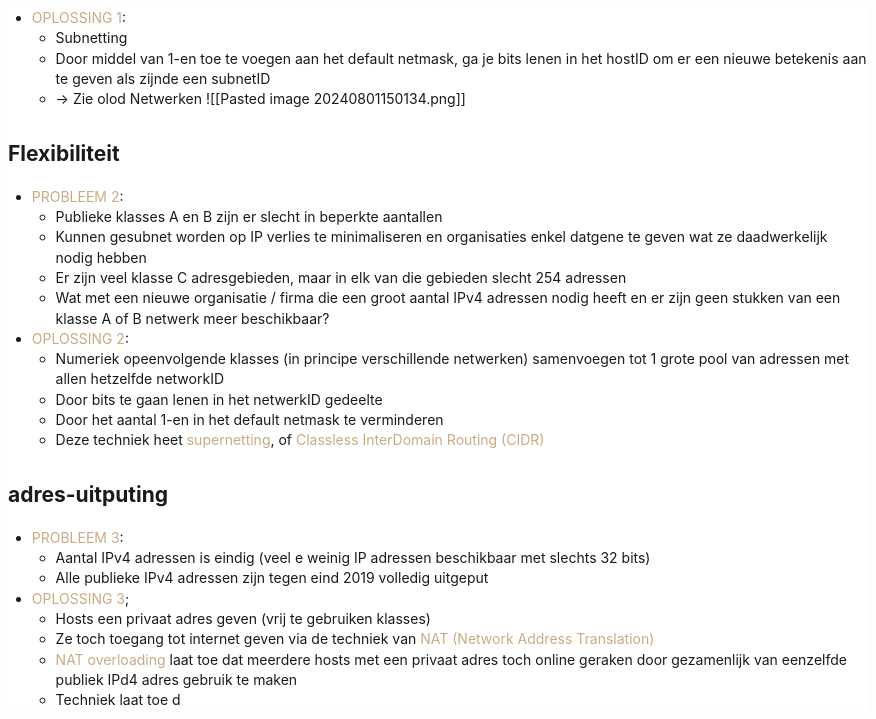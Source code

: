 - <span style="color:#c8ab83;">OPLOSSING 1</span>:
	- Subnetting
	- Door middel van 1-en toe te voegen aan het default netmask, ga je bits lenen in het hostID om er een nieuwe betekenis aan te geven als zijnde een subnetID
	- -> Zie olod Netwerken
![[Pasted image 20240801150134.png]]

## Flexibiliteit
- <span style="color:#c8ab83;">PROBLEEM 2</span>:
	- Publieke klasses A en B zijn er slecht in beperkte aantallen
	- Kunnen gesubnet worden op IP verlies te minimaliseren en organisaties enkel datgene te geven wat ze daadwerkelijk nodig hebben
	- Er zijn veel klasse C adresgebieden, maar in elk van die gebieden slecht 254 adressen
	- Wat met een nieuwe organisatie / firma die een groot aantal IPv4 adressen nodig heeft en er zijn geen stukken van een klasse A of B netwerk meer beschikbaar?
- <span style="color:#c8ab83;">OPLOSSING 2</span>:
	- Numeriek opeenvolgende klasses (in principe verschillende netwerken) samenvoegen tot 1 grote pool van adressen met allen hetzelfde networkID
	- Door bits te gaan lenen in het netwerkID gedeelte
	- Door het aantal 1-en in het default netmask te verminderen
	- Deze techniek heet <span style="color:#c8ab83;">supernetting</span>, of <span style="color:#c8ab83;">Classless InterDomain Routing (CIDR)</span>

## adres-uitputing
- <span style="color:#c8ab83;">PROBLEEM 3</span>:
	- Aantal IPv4 adressen is eindig (veel e weinig IP adressen beschikbaar met slechts 32 bits)
	- Alle publieke IPv4 adressen zijn tegen eind 2019 volledig uitgeput
- <span style="color:#c8ab83;">OPLOSSING 3</span>;
	- Hosts een privaat adres geven (vrij te gebruiken klasses)
	- Ze toch toegang tot internet geven via de techniek van <span style="color:#c8ab83;">NAT (Network Address Translation)</span>
	- <span style="color:#c8ab83;">NAT overloading</span> laat toe dat meerdere hosts met een privaat adres toch online geraken door gezamenlijk van eenzelfde publiek IPd4 adres gebruik te maken
	- Techniek laat toe d
